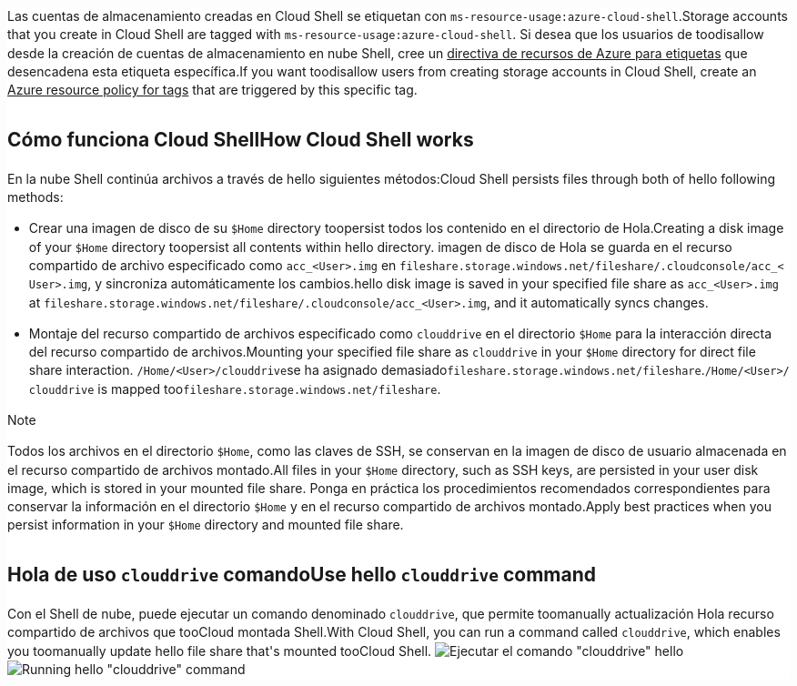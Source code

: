<span data-ttu-id="3925b-123">Las cuentas de almacenamiento creadas en Cloud Shell se etiquetan con `ms-resource-usage:azure-cloud-shell`.</span><span class="sxs-lookup"><span data-stu-id="3925b-123">Storage accounts that you create in Cloud Shell are tagged with `ms-resource-usage:azure-cloud-shell`.</span></span> <span data-ttu-id="3925b-124">Si desea que los usuarios de toodisallow desde la creación de cuentas de almacenamiento en nube Shell, cree un [directiva de recursos de Azure para etiquetas](https://docs.microsoft.com/azure/azure-resource-manager/resource-manager-policy-tags) que desencadena esta etiqueta específica.</span><span class="sxs-lookup"><span data-stu-id="3925b-124">If you want toodisallow users from creating storage accounts in Cloud Shell, create an [Azure resource policy for tags](https://docs.microsoft.com/azure/azure-resource-manager/resource-manager-policy-tags) that are triggered by this specific tag.</span></span>

## <a name="how-cloud-shell-works"></a><span data-ttu-id="3925b-125">Cómo funciona Cloud Shell</span><span class="sxs-lookup"><span data-stu-id="3925b-125">How Cloud Shell works</span></span>
<span data-ttu-id="3925b-126">En la nube Shell continúa archivos a través de hello siguientes métodos:</span><span class="sxs-lookup"><span data-stu-id="3925b-126">Cloud Shell persists files through both of hello following methods:</span></span>
* <span data-ttu-id="3925b-127">Crear una imagen de disco de su `$Home` directory toopersist todos los contenido en el directorio de Hola.</span><span class="sxs-lookup"><span data-stu-id="3925b-127">Creating a disk image of your `$Home` directory toopersist all contents within hello directory.</span></span> <span data-ttu-id="3925b-128">imagen de disco de Hola se guarda en el recurso compartido de archivo especificado como `acc_<User>.img` en `fileshare.storage.windows.net/fileshare/.cloudconsole/acc_<User>.img`, y sincroniza automáticamente los cambios.</span><span class="sxs-lookup"><span data-stu-id="3925b-128">hello disk image is saved in your specified file share as `acc_<User>.img` at `fileshare.storage.windows.net/fileshare/.cloudconsole/acc_<User>.img`, and it automatically syncs changes.</span></span>

* <span data-ttu-id="3925b-129">Montaje del recurso compartido de archivos especificado como `clouddrive` en el directorio `$Home` para la interacción directa del recurso compartido de archivos.</span><span class="sxs-lookup"><span data-stu-id="3925b-129">Mounting your specified file share as `clouddrive` in your `$Home` directory for direct file share interaction.</span></span> <span data-ttu-id="3925b-130">`/Home/<User>/clouddrive`se ha asignado demasiado`fileshare.storage.windows.net/fileshare`.</span><span class="sxs-lookup"><span data-stu-id="3925b-130">`/Home/<User>/clouddrive` is mapped too`fileshare.storage.windows.net/fileshare`.</span></span>
 
> [!NOTE]
> <span data-ttu-id="3925b-131">Todos los archivos en el directorio `$Home`, como las claves de SSH, se conservan en la imagen de disco de usuario almacenada en el recurso compartido de archivos montado.</span><span class="sxs-lookup"><span data-stu-id="3925b-131">All files in your `$Home` directory, such as SSH keys, are persisted in your user disk image, which is stored in your mounted file share.</span></span> <span data-ttu-id="3925b-132">Ponga en práctica los procedimientos recomendados correspondientes para conservar la información en el directorio `$Home` y en el recurso compartido de archivos montado.</span><span class="sxs-lookup"><span data-stu-id="3925b-132">Apply best practices when you persist information in your `$Home` directory and mounted file share.</span></span>

## <a name="use-hello-clouddrive-command"></a><span data-ttu-id="3925b-133">Hola de uso `clouddrive` comando</span><span class="sxs-lookup"><span data-stu-id="3925b-133">Use hello `clouddrive` command</span></span>
<span data-ttu-id="3925b-134">Con el Shell de nube, puede ejecutar un comando denominado `clouddrive`, que permite toomanually actualización Hola recurso compartido de archivos que tooCloud montada Shell.</span><span class="sxs-lookup"><span data-stu-id="3925b-134">With Cloud Shell, you can run a command called `clouddrive`, which enables you toomanually update hello file share that's mounted tooCloud Shell.</span></span>
<span data-ttu-id="3925b-135">![Ejecutar el comando "clouddrive" hello](media/clouddrive-h.png)</span><span class="sxs-lookup"><span data-stu-id="3925b-135">![Running hello "clouddrive" command](media/clouddrive-h.png)</span></span>
